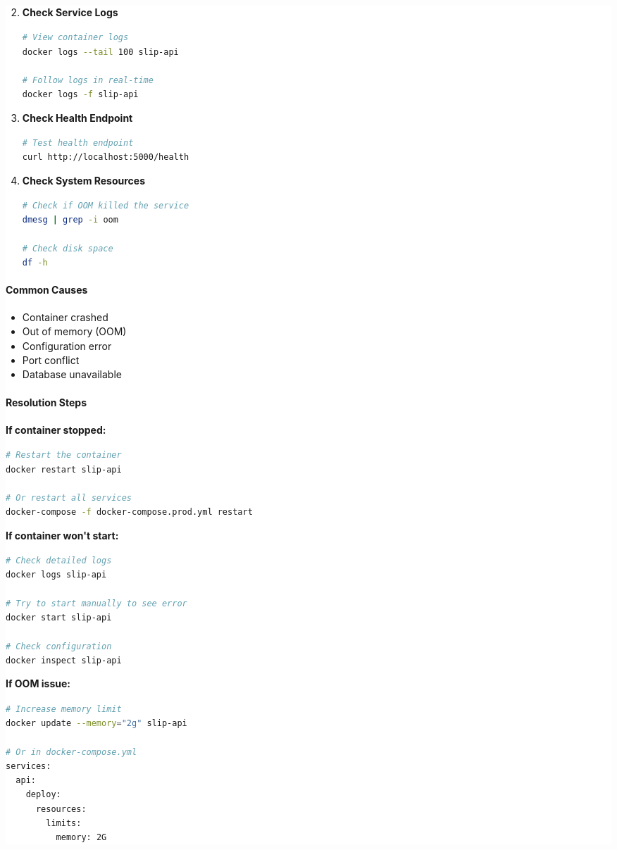 2. **Check Service Logs**
   ```bash
   # View container logs
   docker logs --tail 100 slip-api
   
   # Follow logs in real-time
   docker logs -f slip-api
   ```

3. **Check Health Endpoint**
   ```bash
   # Test health endpoint
   curl http://localhost:5000/health
   ```

4. **Check System Resources**
   ```bash
   # Check if OOM killed the service
   dmesg | grep -i oom
   
   # Check disk space
   df -h
   ```

#### Common Causes

- Container crashed
- Out of memory (OOM)
- Configuration error
- Port conflict
- Database unavailable

#### Resolution Steps

**If container stopped:**
```bash
# Restart the container
docker restart slip-api

# Or restart all services
docker-compose -f docker-compose.prod.yml restart
```

**If container won't start:**
```bash
# Check detailed logs
docker logs slip-api

# Try to start manually to see error
docker start slip-api

# Check configuration
docker inspect slip-api
```

**If OOM issue:**
```bash
# Increase memory limit
docker update --memory="2g" slip-api

# Or in docker-compose.yml
services:
  api:
    deploy:
      resources:
        limits:
          memory: 2G
```
